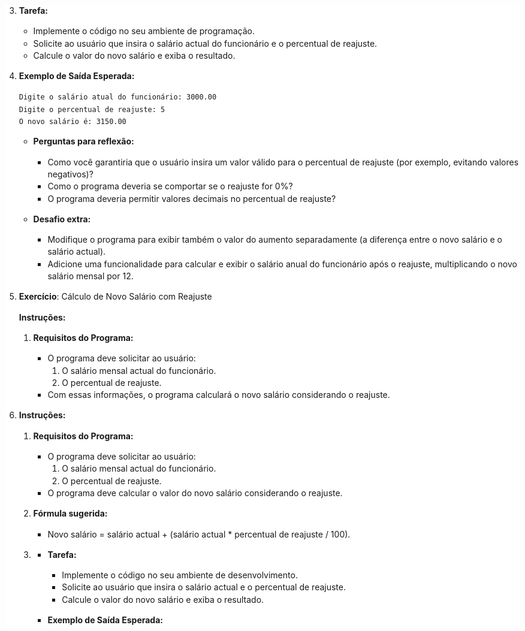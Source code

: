    3. **Tarefa:**
      
      - Implemente o código no seu ambiente de programação.
      - Solicite ao usuário que insira o salário actual do funcionário e o percentual de reajuste.
      - Calcule o valor do novo salário e exiba o resultado.
   
   4. **Exemplo de Saída Esperada:**
      
      ```textile
      Digite o salário atual do funcionário: 3000.00
      Digite o percentual de reajuste: 5
      O novo salário é: 3150.00
      
      ```
      
      - **Perguntas para reflexão:**
        
        - Como você garantiria que o usuário insira um valor válido para o percentual de reajuste (por exemplo, evitando valores negativos)?
        - Como o programa deveria se comportar se o reajuste for 0%?
        - O programa deveria permitir valores decimais no percentual de reajuste?
      
      - **Desafio extra:**
        
        - Modifique o programa para exibir também o valor do aumento separadamente (a diferença entre o novo salário e o salário actual).
        - Adicione uma funcionalidade para calcular e exibir o salário anual do funcionário após o reajuste, multiplicando o novo salário mensal por 12.

9. **Exercício**: Cálculo de Novo Salário com Reajuste
   
   **Instruções:**
   
   1. **Requisitos do Programa:**
      
      - O programa deve solicitar ao usuário:
        1. O salário mensal actual do funcionário.
        2. O percentual de reajuste.
      - Com essas informações, o programa calculará o novo salário considerando o reajuste.

1. **Instruções:**
   
   1. **Requisitos do Programa:**
      
      - O programa deve solicitar ao usuário:
        1. O salário mensal actual do funcionário.
        2. O percentual de reajuste.
      - O programa deve calcular o valor do novo salário considerando o reajuste.
   
   2. **Fórmula sugerida:**
      
      - Novo salário = salário actual + (salário actual * percentual de reajuste / 100).
   
   3. - **Tarefa:**
        
        - Implemente o código no seu ambiente de desenvolvimento.
        - Solicite ao usuário que insira o salário actual e o percentual de reajuste.
        - Calcule o valor do novo salário e exiba o resultado.
      
      - **Exemplo de Saída Esperada:**
        